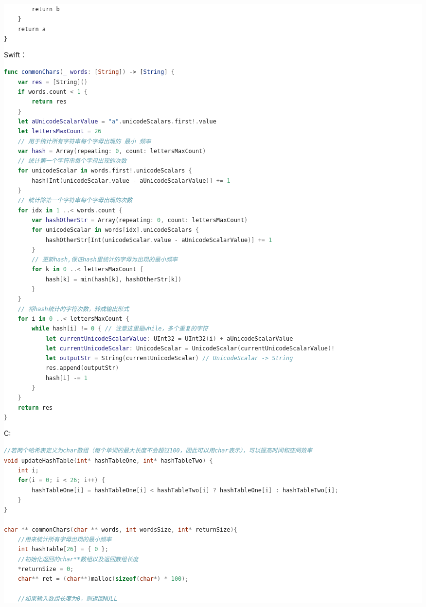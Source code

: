 ```golang
        return b
    }
    return a
}
```

Swift：
```swift
func commonChars(_ words: [String]) -> [String] {
    var res = [String]()
    if words.count < 1 {
        return res
    }
    let aUnicodeScalarValue = "a".unicodeScalars.first!.value
    let lettersMaxCount = 26
    // 用于统计所有字符串每个字母出现的 最小 频率
    var hash = Array(repeating: 0, count: lettersMaxCount)
    // 统计第一个字符串每个字母出现的次数
    for unicodeScalar in words.first!.unicodeScalars {
        hash[Int(unicodeScalar.value - aUnicodeScalarValue)] += 1
    }
    // 统计除第一个字符串每个字母出现的次数
    for idx in 1 ..< words.count {
        var hashOtherStr = Array(repeating: 0, count: lettersMaxCount)
        for unicodeScalar in words[idx].unicodeScalars {
            hashOtherStr[Int(unicodeScalar.value - aUnicodeScalarValue)] += 1
        }
        // 更新hash,保证hash里统计的字母为出现的最小频率
        for k in 0 ..< lettersMaxCount {
            hash[k] = min(hash[k], hashOtherStr[k])
        }
    }
    // 将hash统计的字符次数，转成输出形式
    for i in 0 ..< lettersMaxCount {
        while hash[i] != 0 { // 注意这里是while，多个重复的字符
            let currentUnicodeScalarValue: UInt32 = UInt32(i) + aUnicodeScalarValue
            let currentUnicodeScalar: UnicodeScalar = UnicodeScalar(currentUnicodeScalarValue)!
            let outputStr = String(currentUnicodeScalar) // UnicodeScalar -> String
            res.append(outputStr)
            hash[i] -= 1
        }
    }
    return res
}
```

C:
```c
//若两个哈希表定义为char数组（每个单词的最大长度不会超过100，因此可以用char表示），可以提高时间和空间效率
void updateHashTable(int* hashTableOne, int* hashTableTwo) {
    int i;
    for(i = 0; i < 26; i++) {
        hashTableOne[i] = hashTableOne[i] < hashTableTwo[i] ? hashTableOne[i] : hashTableTwo[i];
    }
}

char ** commonChars(char ** words, int wordsSize, int* returnSize){
    //用来统计所有字母出现的最小频率
    int hashTable[26] = { 0 };
    //初始化返回的char**数组以及返回数组长度
    *returnSize = 0;
    char** ret = (char**)malloc(sizeof(char*) * 100);

    //如果输入数组长度为0，则返回NULL
```